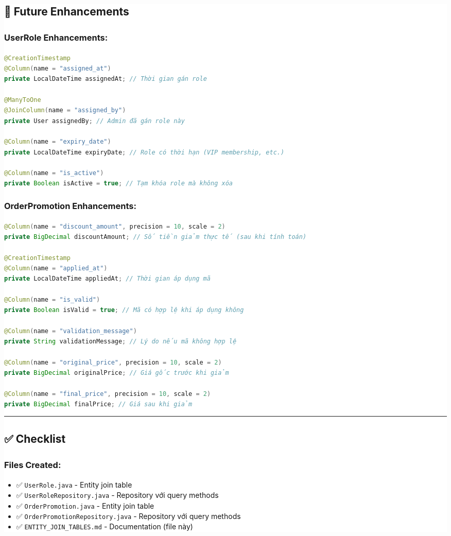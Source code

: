 ## 📝 Future Enhancements

### UserRole Enhancements:
```java
@CreationTimestamp
@Column(name = "assigned_at")
private LocalDateTime assignedAt; // Thời gian gán role

@ManyToOne
@JoinColumn(name = "assigned_by")
private User assignedBy; // Admin đã gán role này

@Column(name = "expiry_date")
private LocalDateTime expiryDate; // Role có thời hạn (VIP membership, etc.)

@Column(name = "is_active")
private Boolean isActive = true; // Tạm khóa role mà không xóa
```

### OrderPromotion Enhancements:
```java
@Column(name = "discount_amount", precision = 10, scale = 2)
private BigDecimal discountAmount; // Số tiền giảm thực tế (sau khi tính toán)

@CreationTimestamp
@Column(name = "applied_at")
private LocalDateTime appliedAt; // Thời gian áp dụng mã

@Column(name = "is_valid")
private Boolean isValid = true; // Mã có hợp lệ khi áp dụng không

@Column(name = "validation_message")
private String validationMessage; // Lý do nếu mã không hợp lệ

@Column(name = "original_price", precision = 10, scale = 2)
private BigDecimal originalPrice; // Giá gốc trước khi giảm

@Column(name = "final_price", precision = 10, scale = 2)
private BigDecimal finalPrice; // Giá sau khi giảm
```

---

## ✅ Checklist

### Files Created:
- ✅ `UserRole.java` - Entity join table
- ✅ `UserRoleRepository.java` - Repository với query methods
- ✅ `OrderPromotion.java` - Entity join table
- ✅ `OrderPromotionRepository.java` - Repository với query methods
- ✅ `ENTITY_JOIN_TABLES.md` - Documentation (file này)
